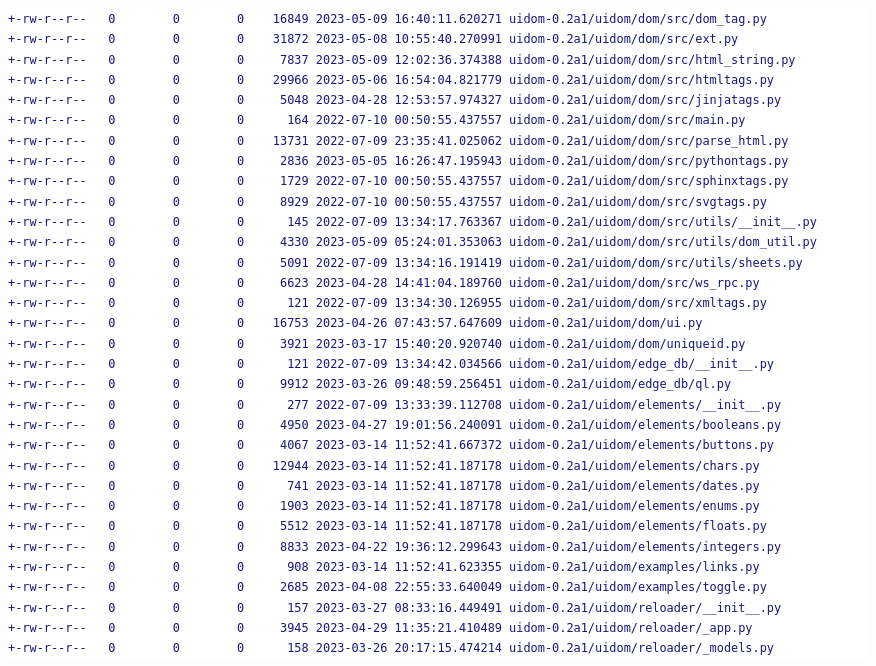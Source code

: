 ```diff
+-rw-r--r--   0        0        0    16849 2023-05-09 16:40:11.620271 uidom-0.2a1/uidom/dom/src/dom_tag.py
+-rw-r--r--   0        0        0    31872 2023-05-08 10:55:40.270991 uidom-0.2a1/uidom/dom/src/ext.py
+-rw-r--r--   0        0        0     7837 2023-05-09 12:02:36.374388 uidom-0.2a1/uidom/dom/src/html_string.py
+-rw-r--r--   0        0        0    29966 2023-05-06 16:54:04.821779 uidom-0.2a1/uidom/dom/src/htmltags.py
+-rw-r--r--   0        0        0     5048 2023-04-28 12:53:57.974327 uidom-0.2a1/uidom/dom/src/jinjatags.py
+-rw-r--r--   0        0        0      164 2022-07-10 00:50:55.437557 uidom-0.2a1/uidom/dom/src/main.py
+-rw-r--r--   0        0        0    13731 2022-07-09 23:35:41.025062 uidom-0.2a1/uidom/dom/src/parse_html.py
+-rw-r--r--   0        0        0     2836 2023-05-05 16:26:47.195943 uidom-0.2a1/uidom/dom/src/pythontags.py
+-rw-r--r--   0        0        0     1729 2022-07-10 00:50:55.437557 uidom-0.2a1/uidom/dom/src/sphinxtags.py
+-rw-r--r--   0        0        0     8929 2022-07-10 00:50:55.437557 uidom-0.2a1/uidom/dom/src/svgtags.py
+-rw-r--r--   0        0        0      145 2022-07-09 13:34:17.763367 uidom-0.2a1/uidom/dom/src/utils/__init__.py
+-rw-r--r--   0        0        0     4330 2023-05-09 05:24:01.353063 uidom-0.2a1/uidom/dom/src/utils/dom_util.py
+-rw-r--r--   0        0        0     5091 2022-07-09 13:34:16.191419 uidom-0.2a1/uidom/dom/src/utils/sheets.py
+-rw-r--r--   0        0        0     6623 2023-04-28 14:41:04.189760 uidom-0.2a1/uidom/dom/src/ws_rpc.py
+-rw-r--r--   0        0        0      121 2022-07-09 13:34:30.126955 uidom-0.2a1/uidom/dom/src/xmltags.py
+-rw-r--r--   0        0        0    16753 2023-04-26 07:43:57.647609 uidom-0.2a1/uidom/dom/ui.py
+-rw-r--r--   0        0        0     3921 2023-03-17 15:40:20.920740 uidom-0.2a1/uidom/dom/uniqueid.py
+-rw-r--r--   0        0        0      121 2022-07-09 13:34:42.034566 uidom-0.2a1/uidom/edge_db/__init__.py
+-rw-r--r--   0        0        0     9912 2023-03-26 09:48:59.256451 uidom-0.2a1/uidom/edge_db/ql.py
+-rw-r--r--   0        0        0      277 2022-07-09 13:33:39.112708 uidom-0.2a1/uidom/elements/__init__.py
+-rw-r--r--   0        0        0     4950 2023-04-27 19:01:56.240091 uidom-0.2a1/uidom/elements/booleans.py
+-rw-r--r--   0        0        0     4067 2023-03-14 11:52:41.667372 uidom-0.2a1/uidom/elements/buttons.py
+-rw-r--r--   0        0        0    12944 2023-03-14 11:52:41.187178 uidom-0.2a1/uidom/elements/chars.py
+-rw-r--r--   0        0        0      741 2023-03-14 11:52:41.187178 uidom-0.2a1/uidom/elements/dates.py
+-rw-r--r--   0        0        0     1903 2023-03-14 11:52:41.187178 uidom-0.2a1/uidom/elements/enums.py
+-rw-r--r--   0        0        0     5512 2023-03-14 11:52:41.187178 uidom-0.2a1/uidom/elements/floats.py
+-rw-r--r--   0        0        0     8833 2023-04-22 19:36:12.299643 uidom-0.2a1/uidom/elements/integers.py
+-rw-r--r--   0        0        0      908 2023-03-14 11:52:41.623355 uidom-0.2a1/uidom/examples/links.py
+-rw-r--r--   0        0        0     2685 2023-04-08 22:55:33.640049 uidom-0.2a1/uidom/examples/toggle.py
+-rw-r--r--   0        0        0      157 2023-03-27 08:33:16.449491 uidom-0.2a1/uidom/reloader/__init__.py
+-rw-r--r--   0        0        0     3945 2023-04-29 11:35:21.410489 uidom-0.2a1/uidom/reloader/_app.py
+-rw-r--r--   0        0        0      158 2023-03-26 20:17:15.474214 uidom-0.2a1/uidom/reloader/_models.py
```